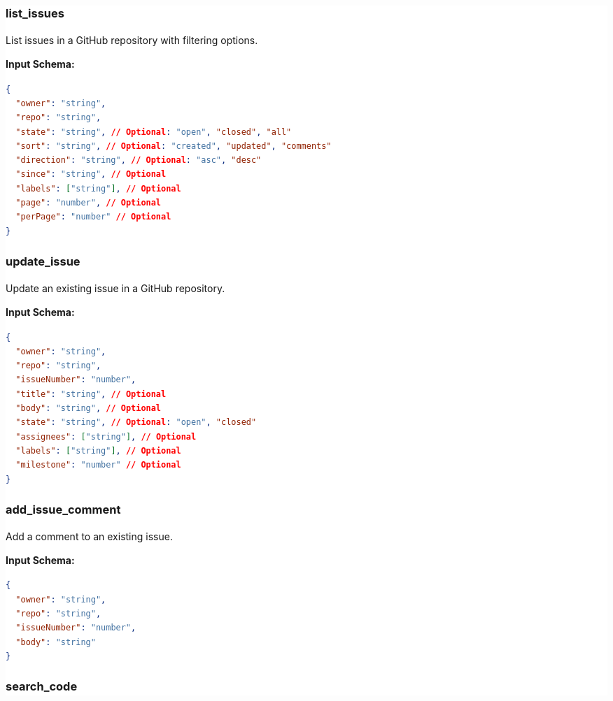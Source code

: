 ### list_issues

List issues in a GitHub repository with filtering options.

**Input Schema:**
```json
{
  "owner": "string",
  "repo": "string",
  "state": "string", // Optional: "open", "closed", "all"
  "sort": "string", // Optional: "created", "updated", "comments"
  "direction": "string", // Optional: "asc", "desc"
  "since": "string", // Optional
  "labels": ["string"], // Optional
  "page": "number", // Optional
  "perPage": "number" // Optional
}
```

### update_issue

Update an existing issue in a GitHub repository.

**Input Schema:**
```json
{
  "owner": "string",
  "repo": "string",
  "issueNumber": "number",
  "title": "string", // Optional
  "body": "string", // Optional
  "state": "string", // Optional: "open", "closed"
  "assignees": ["string"], // Optional
  "labels": ["string"], // Optional
  "milestone": "number" // Optional
}
```

### add_issue_comment

Add a comment to an existing issue.

**Input Schema:**
```json
{
  "owner": "string",
  "repo": "string",
  "issueNumber": "number",
  "body": "string"
}
```

### search_code
